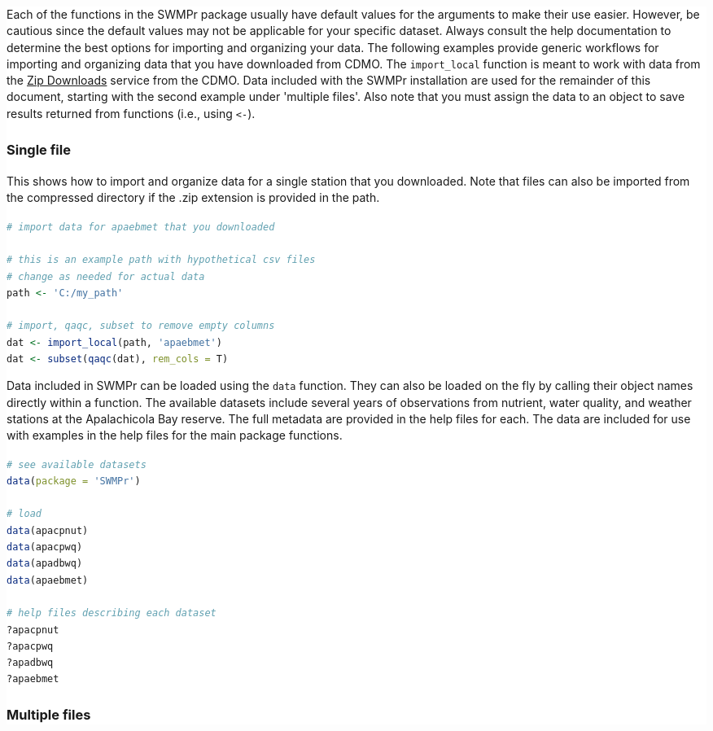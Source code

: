Each of the functions in the SWMPr package usually have default values for the arguments to make their use easier.  However, be cautious since the default values may not be applicable for your specific dataset.  Always consult the help documentation to determine the best options for importing and organizing your data.  The following examples provide  generic workflows for importing and organizing data that you have downloaded from CDMO.  The `import_local` function is meant to work with data from the [Zip Downloads](http://cdmo.baruch.sc.edu/aqs/zips.cfm) service from the CDMO.  Data included with the SWMPr installation are used for the remainder of this document, starting with the second example under 'multiple files'.  Also note that you must assign the data to an object to save results returned from functions (i.e., using `<-`).      

### Single file

This shows how to import and organize data for a single station that you downloaded.  Note that files can also be imported from the compressed directory if the .zip extension is provided in the path.


```r
# import data for apaebmet that you downloaded

# this is an example path with hypothetical csv files
# change as needed for actual data
path <- 'C:/my_path'

# import, qaqc, subset to remove empty columns
dat <- import_local(path, 'apaebmet')
dat <- subset(qaqc(dat), rem_cols = T)
```

Data included in SWMPr can be loaded using the `data` function.  They can also be loaded on the fly by calling their object names directly within a function.  The available datasets include several years of observations from nutrient, water quality, and weather stations at the Apalachicola Bay reserve.  The full metadata are provided in the help files for each.  The data are included for use with examples in the help files for the main package functions.


```r
# see available datasets
data(package = 'SWMPr')

# load
data(apacpnut)
data(apacpwq)
data(apadbwq)
data(apaebmet)

# help files describing each dataset
?apacpnut
?apacpwq
?apadbwq
?apaebmet
```

### Multiple files

